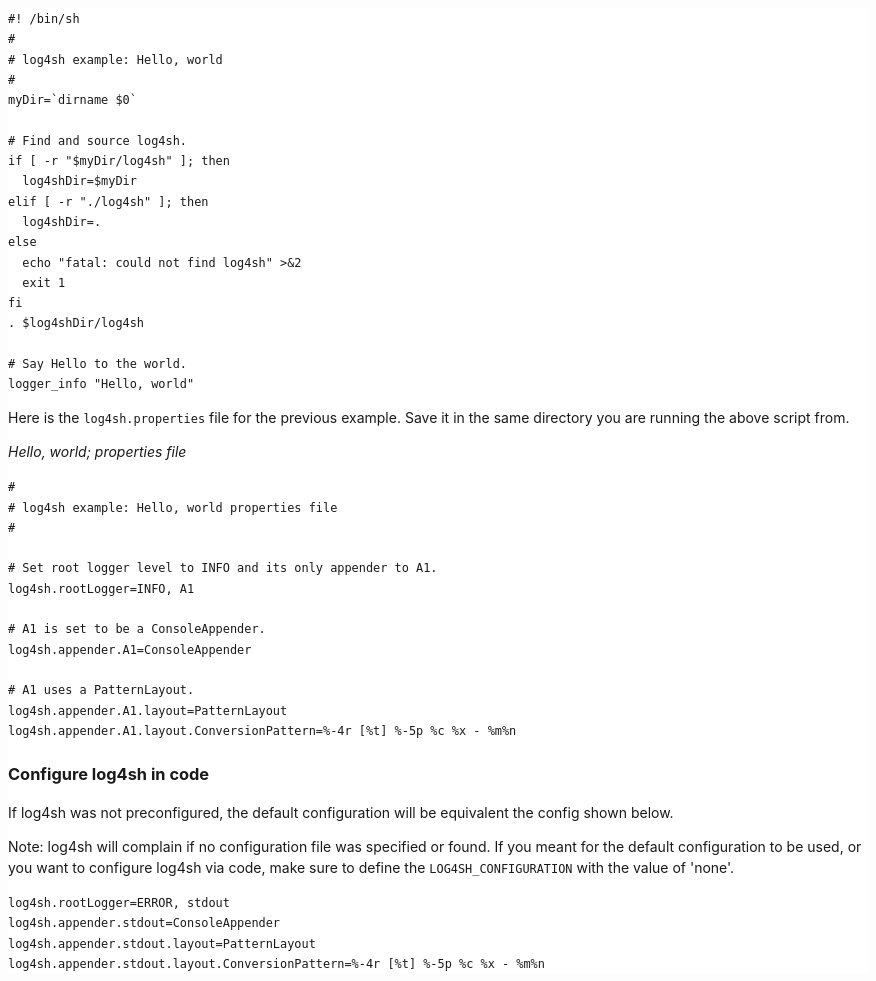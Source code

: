 ```shell
#! /bin/sh
#
# log4sh example: Hello, world
#
myDir=`dirname $0`

# Find and source log4sh.
if [ -r "$myDir/log4sh" ]; then
  log4shDir=$myDir
elif [ -r "./log4sh" ]; then
  log4shDir=.
else
  echo "fatal: could not find log4sh" >&2
  exit 1
fi
. $log4shDir/log4sh

# Say Hello to the world.
logger_info "Hello, world"
```

Here is the `log4sh.properties` file for the previous example. Save it in the same directory you are running the above script from.

*Hello, world; properties file*

```properties
#
# log4sh example: Hello, world properties file
#

# Set root logger level to INFO and its only appender to A1.
log4sh.rootLogger=INFO, A1

# A1 is set to be a ConsoleAppender.
log4sh.appender.A1=ConsoleAppender

# A1 uses a PatternLayout.
log4sh.appender.A1.layout=PatternLayout
log4sh.appender.A1.layout.ConversionPattern=%-4r [%t] %-5p %c %x - %m%n
```

### Configure log4sh in code

If log4sh was not preconfigured, the default configuration will be equivalent the config shown below.

Note: log4sh will complain if no configuration file was specified or found. If you meant for the default configuration to be used, or you want to configure log4sh via code, make sure to define the `LOG4SH_CONFIGURATION` with the value of 'none'.

```
log4sh.rootLogger=ERROR, stdout
log4sh.appender.stdout=ConsoleAppender
log4sh.appender.stdout.layout=PatternLayout
log4sh.appender.stdout.layout.ConversionPattern=%-4r [%t] %-5p %c %x - %m%n
```
